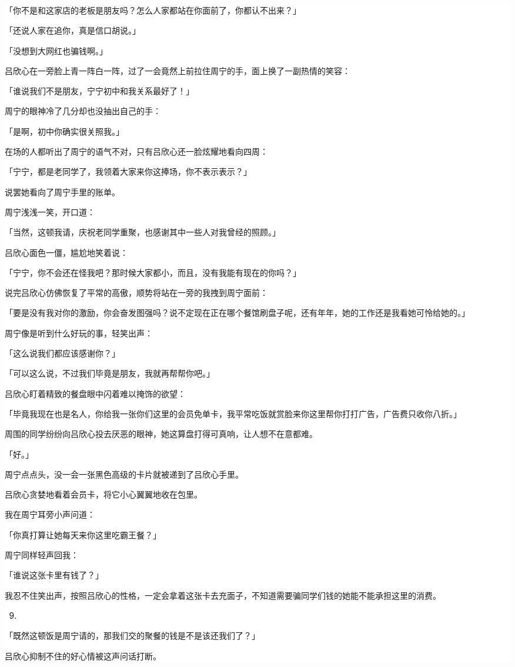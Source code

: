 「你不是和这家店的老板是朋友吗？怎么人家都站在你面前了，你都认不出来？」

「还说人家在追你，真是信口胡说。」

「没想到大网红也骗钱啊。」

吕欣心在一旁脸上青一阵白一阵，过了一会竟然上前拉住周宁的手，面上换了一副热情的笑容：

「谁说我们不是朋友，宁宁初中和我关系最好了！」

周宁的眼神冷了几分却也没抽出自己的手：

「是啊，初中你确实很关照我。」

在场的人都听出了周宁的语气不对，只有吕欣心还一脸炫耀地看向四周：

「宁宁，都是老同学了，我领着大家来你这捧场，你不表示表示？」

说罢她看向了周宁手里的账单。

周宁浅浅一笑，开口道：

「当然，这顿我请，庆祝老同学重聚，也感谢其中一些人对我曾经的照顾。」

吕欣心面色一僵，尴尬地笑着说：

「宁宁，你不会还在怪我吧？那时候大家都小，而且，没有我能有现在的你吗？」

说完吕欣心仿佛恢复了平常的高傲，顺势将站在一旁的我拽到周宁面前：

「要是没有我对你的激励，你会奋发图强吗？说不定现在正在哪个餐馆刷盘子呢，还有年年，她的工作还是我看她可怜给她的。」

周宁像是听到什么好玩的事，轻笑出声：

「这么说我们都应该感谢你？」

「可以这么说，不过我们毕竟是朋友，我就再帮帮你吧。」

吕欣心盯着精致的餐盘眼中闪着难以掩饰的欲望：

「毕竟我现在也是名人，你给我一张你们这里的会员免单卡，我平常吃饭就赏脸来你这里帮你打打广告，广告费只收你八折。」

周围的同学纷纷向吕欣心投去厌恶的眼神，她这算盘打得可真响，让人想不在意都难。

「好。」

周宁点点头，没一会一张黑色高级的卡片就被递到了吕欣心手里。

吕欣心贪婪地看着会员卡，将它小心翼翼地收在包里。

我在周宁耳旁小声问道：

「你真打算让她每天来你这里吃霸王餐？」

周宁同样轻声回我：

「谁说这张卡里有钱了？」

我忍不住笑出声，按照吕欣心的性格，一定会拿着这张卡去充面子，不知道需要骗同学们钱的她能不能承担这里的消费。

9.

「既然这顿饭是周宁请的，那我们交的聚餐的钱是不是该还我们了？」

吕欣心抑制不住的好心情被这声问话打断。
